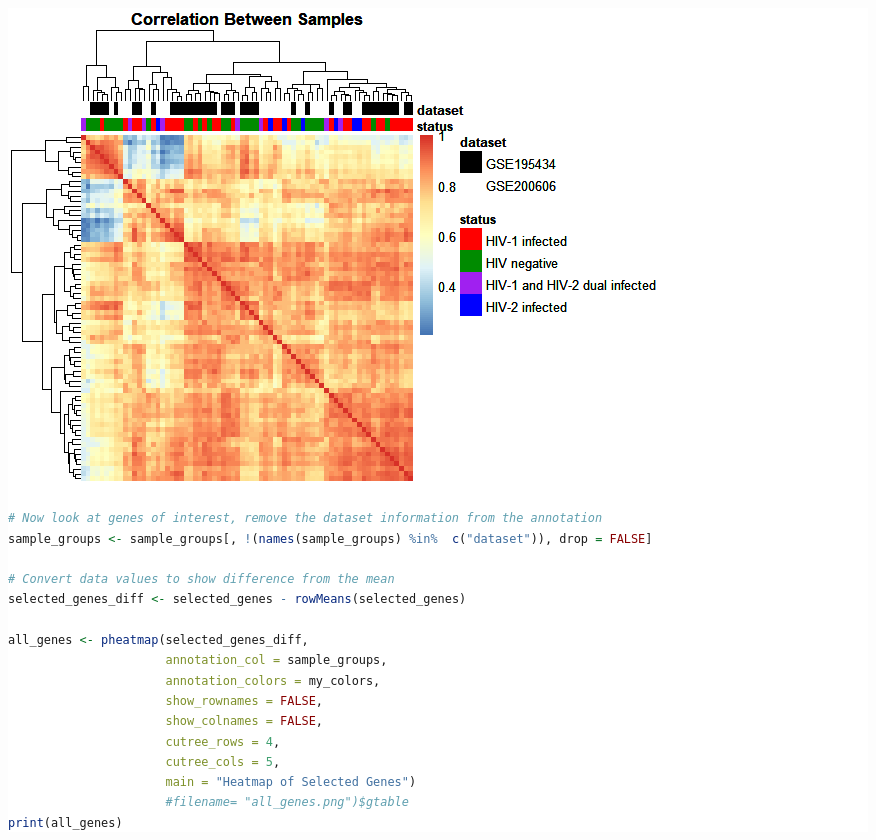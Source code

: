 ![](Analysis_files/figure-gfm/unnamed-chunk-1-2.png)

``` r
# Now look at genes of interest, remove the dataset information from the annotation
sample_groups <- sample_groups[, !(names(sample_groups) %in%  c("dataset")), drop = FALSE]

# Convert data values to show difference from the mean
selected_genes_diff <- selected_genes - rowMeans(selected_genes)

all_genes <- pheatmap(selected_genes_diff, 
                      annotation_col = sample_groups,
                      annotation_colors = my_colors,
                      show_rownames = FALSE,
                      show_colnames = FALSE,
                      cutree_rows = 4,
                      cutree_cols = 5,
                      main = "Heatmap of Selected Genes")
                      #filename= "all_genes.png")$gtable
print(all_genes)
```
